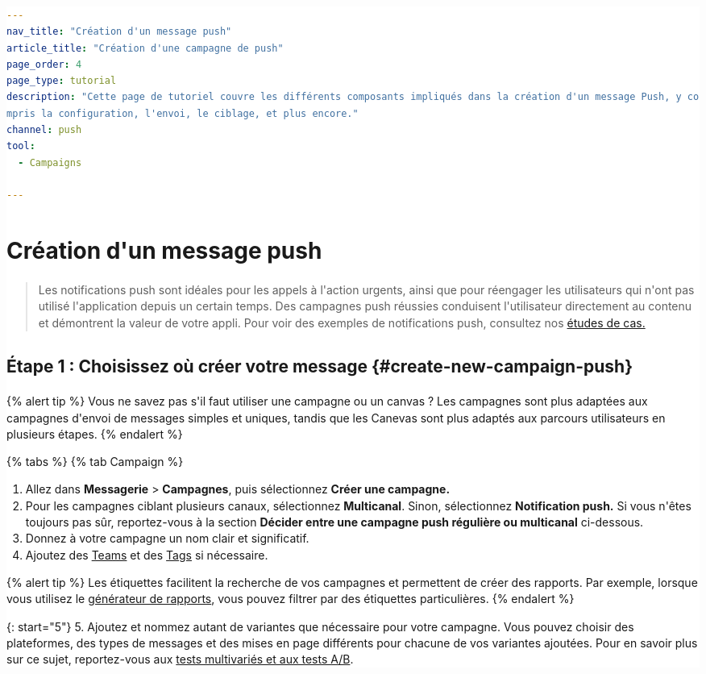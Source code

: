 ```yaml
---
nav_title: "Création d'un message push"
article_title: "Création d'une campagne de push"
page_order: 4
page_type: tutorial
description: "Cette page de tutoriel couvre les différents composants impliqués dans la création d'un message Push, y compris la configuration, l'envoi, le ciblage, et plus encore."
channel: push
tool:
  - Campaigns
  
---
```


# Création d'un message push

> Les notifications push sont idéales pour les appels à l'action urgents, ainsi que pour réengager les utilisateurs qui n'ont pas utilisé l'application depuis un certain temps. Des campagnes push réussies conduisent l'utilisateur directement au contenu et démontrent la valeur de votre appli. Pour voir des exemples de notifications push, consultez nos [études de cas.](https://www.braze.com/customers)

## Étape 1 : Choisissez où créer votre message {#create-new-campaign-push}

{% alert tip %}
Vous ne savez pas s'il faut utiliser une campagne ou un canvas ? Les campagnes sont plus adaptées aux campagnes d'envoi de messages simples et uniques, tandis que les Canevas sont plus adaptés aux parcours utilisateurs en plusieurs étapes.
{% endalert %}

{% tabs %}
{% tab Campaign %}
1. Allez dans **Messagerie** > **Campagnes**, puis sélectionnez **Créer une campagne.**
2. Pour les campagnes ciblant plusieurs canaux, sélectionnez **Multicanal**. Sinon, sélectionnez **Notification push.** Si vous n'êtes toujours pas sûr, reportez-vous à la section **Décider entre une campagne push régulière ou multicanal** ci-dessous.
3. Donnez à votre campagne un nom clair et significatif.
4. Ajoutez des [Teams]({{site.baseurl}}/user_guide/administrative/app_settings/manage_your_braze_users/teams/) et des [Tags]({{site.baseurl}}/user_guide/administrative/app_settings/tags/) si nécessaire. 

{% alert tip %}
Les étiquettes facilitent la recherche de vos campagnes et permettent de créer des rapports. Par exemple, lorsque vous utilisez le [générateur de rapports]({{site.baseurl}}/user_guide/analytics/reporting/report_builder/), vous pouvez filtrer par des étiquettes particulières.
{% endalert %}

{: start="5"}
5\. Ajoutez et nommez autant de variantes que nécessaire pour votre campagne. Vous pouvez choisir des plateformes, des types de messages et des mises en page différents pour chacune de vos variantes ajoutées. Pour en savoir plus sur ce sujet, reportez-vous aux [tests multivariés et aux tests A/B]({{site.baseurl}}/user_guide/engagement_tools/testing/multivariant_testing/).
